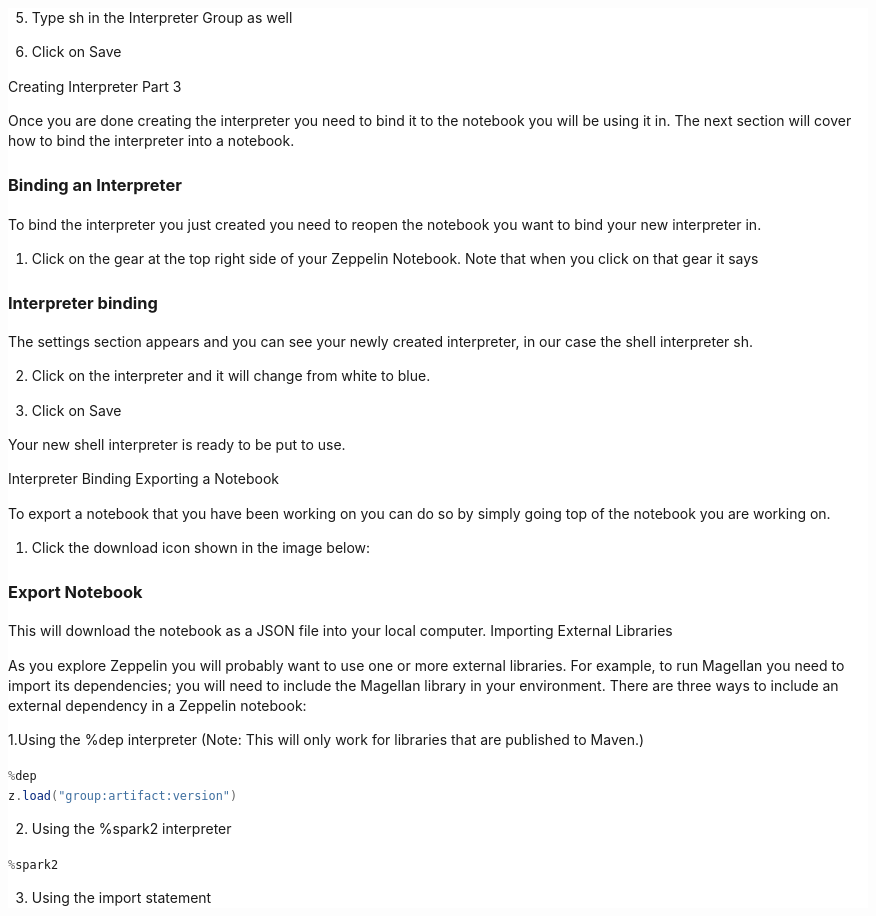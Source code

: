 5. Type sh in the Interpreter Group as well

6. Click on Save

Creating Interpreter Part 3

Once you are done creating the interpreter you need to bind it to the notebook you will be using it in. The next section will cover how to bind the interpreter into a notebook.

### Binding an Interpreter

To bind the interpreter you just created you need to reopen the notebook you want to bind your new interpreter in.

1. Click on the gear at the top right side of your Zeppelin Notebook. Note that when you click on that gear it says 

### Interpreter binding

The settings section appears and you can see your newly created interpreter, in our case the shell interpreter sh.

2. Click on the interpreter and it will change from white to blue.

3. Click on Save

Your new shell interpreter is ready to be put to use.

Interpreter Binding
Exporting a Notebook

To export a notebook that you have been working on you can do so by simply going top of the notebook you are working on.

1. Click the download icon shown in the image below:

### Export Notebook

This will download the notebook as a JSON file into your local computer.
Importing External Libraries

As you explore Zeppelin you will probably want to use one or more external libraries. For example, to run Magellan you need to import its dependencies; you will need to include the Magellan library in your environment. There are three ways to include an external dependency in a Zeppelin notebook:

1.Using the %dep interpreter (Note: This will only work for libraries that are published to Maven.)

```scala
%dep
z.load("group:artifact:version")
```

2. Using the %spark2 interpreter

```scala
%spark2
```

3. Using the import statement
